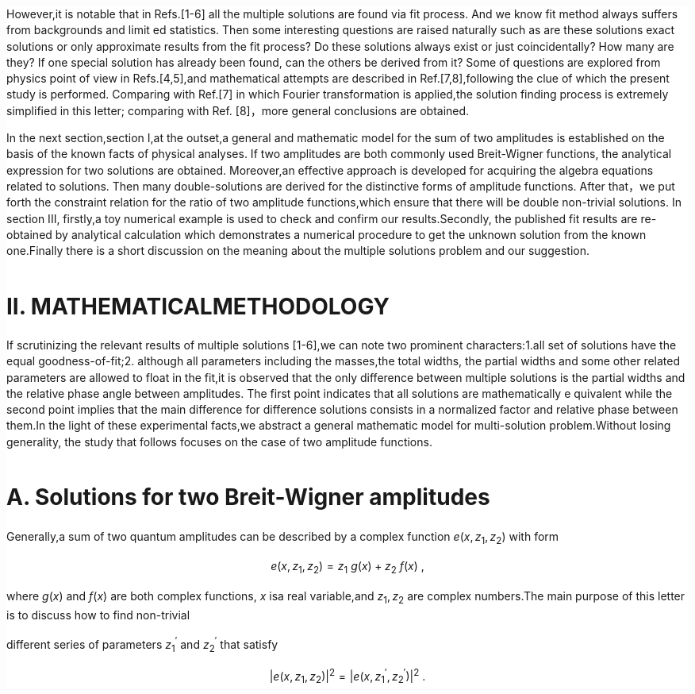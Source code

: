 However,it is notable that in Refs.[1-6] all the multiple solutions are found via fit process. And we know fit method always suffers from backgrounds and limit ed statistics. Then some interesting questions are raised naturally such as are these solutions exact solutions or only approximate results from the fit process? Do these solutions always exist or just coincidentally? How many are they? If one special solution has already been found, can the others be derived from it? Some of questions are explored from physics point of view in Refs.[4,5],and mathematical attempts are described in Ref.[7,8],following the clue of which the present study is performed. Comparing with Ref.[7] in which Fourier transformation is applied,the solution finding process is extremely simplified in this letter; comparing with Ref. [8]，more general conclusions are obtained.

In the next section,section I,at the outset,a general and mathematic model for the sum of two amplitudes is established on the basis of the known facts of physical analyses. If two amplitudes are both commonly used Breit-Wigner functions, the analytical expression for two solutions are obtained. Moreover,an effective approach is developed for acquiring the algebra equations related to solutions. Then many double-solutions are derived for the distinctive forms of amplitude functions. After that，we put forth the constraint relation for the ratio of two amplitude functions,which ensure that there will be double non-trivial solutions. In section III, firstly,a toy numerical example is used to check and confirm our results.Secondly, the published fit results are re-obtained by analytical calculation which demonstrates a numerical procedure to get the unknown solution from the known one.Finally there is a short discussion on the meaning about the multiple solutions problem and our suggestion.

# II. MATHEMATICALMETHODOLOGY

If scrutinizing the relevant results of multiple solutions [1-6],we can note two prominent characters:1.all set of solutions have the equal goodness-of-fit;2. although all parameters including the masses,the total widths, the partial widths and some other related parameters are allowed to float in the fit,it is observed that the only difference between multiple solutions is the partial widths and the relative phase angle between amplitudes. The first point indicates that all solutions are mathematically e quivalent while the second point implies that the main difference for difference solutions consists in a normalized factor and relative phase between them.In the light of these experimental facts,we abstract a general mathematic model for multi-solution problem.Without losing generality, the study that follows focuses on the case of two amplitude functions.

# A. Solutions for two Breit-Wigner amplitudes

Generally,a sum of two quantum amplitudes can be described by a complex function $e ( x , z _ { 1 } , z _ { 2 } )$ with form

$$
e ( x , z _ { 1 } , z _ { 2 } ) = z _ { 1 } \ g ( x ) + z _ { 2 } \ f ( x ) \ ,
$$

where $g ( x )$ and $f ( x )$ are both complex functions, $x$ isa real variable,and $z _ { 1 } , z _ { 2 }$ are complex numbers.The main purpose of this letter is to discuss how to find non-trivial

different series of parameters $z _ { 1 } ^ { \prime }$ and $z _ { 2 } ^ { \prime }$ that satisfy

$$
\left| e ( x , z _ { 1 } , z _ { 2 } ) \right| ^ { 2 } = \left| e ( x , z _ { 1 } ^ { \prime } , z _ { 2 } ^ { \prime } ) \right| ^ { 2 } ~ .
$$
